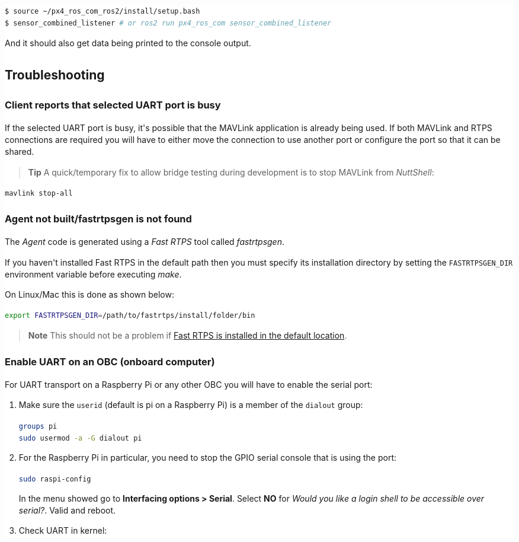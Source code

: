    ```sh
   $ source ~/px4_ros_com_ros2/install/setup.bash
   $ sensor_combined_listener # or ros2 run px4_ros_com sensor_combined_listener
   ```

And it should also get data being printed to the console output.

## Troubleshooting

### Client reports that selected UART port is busy

If the selected UART port is busy, it's possible that the MAVLink application is already being used. If both MAVLink and RTPS connections are required you will have to either move the connection to use another port or configure the port so that it can be shared. 

> **Tip** A quick/temporary fix to allow bridge testing during development is to stop MAVLink from *NuttShell*:
  ```sh
  mavlink stop-all
  ```

### Agent not built/fastrtpsgen is not found

The *Agent* code is generated using a *Fast RTPS* tool called *fastrtpsgen*.

If you haven't installed Fast RTPS in the default path then you must specify its installation directory by setting the `FASTRTPSGEN_DIR` environment variable before executing *make*.

On Linux/Mac this is done as shown below:

```sh
export FASTRTPSGEN_DIR=/path/to/fastrtps/install/folder/bin
```

> **Note** This should not be a problem if [Fast RTPS is installed in the default location](../setup/fast-rtps-installation.md).

### Enable UART on an OBC (onboard computer)

For UART transport on a Raspberry Pi or any other OBC you will have to enable the serial port:

1. Make sure the `userid` (default is pi on a Raspberry Pi) is a member of the `dialout` group:

   ```sh
   groups pi
   sudo usermod -a -G dialout pi
   ```
1. For the Raspberry Pi in particular, you need to stop the GPIO serial console that is using the port:

   ```sh
   sudo raspi-config
   ```

   In the menu showed go to **Interfacing options > Serial**. 
   Select **NO** for *Would you like a login shell to be accessible over serial?*. Valid and reboot.
1. Check UART in kernel:

